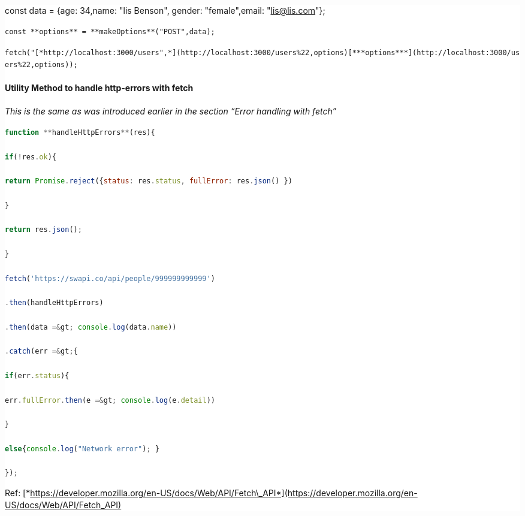 const data = {age: 34,name: "lis Benson", gender: "female",email:
"lis@lis.com"};

`const **options** = **makeOptions**("POST",data);`
```
fetch("[*http://localhost:3000/users",*](http://localhost:3000/users%22,options)[***options***](http://localhost:3000/users%22,options));
```

#### Utility Method to handle http-errors with fetch

*This is the same as was introduced earlier in the section “Error
handling with fetch”*
```javascript
function **handleHttpErrors**(res){

if(!res.ok){

return Promise.reject({status: res.status, fullError: res.json() })

}

return res.json();

}

fetch('https://swapi.co/api/people/999999999999')

.then(handleHttpErrors)

.then(data =&gt; console.log(data.name))

.catch(err =&gt;{

if(err.status){

err.fullError.then(e =&gt; console.log(e.detail))

}

else{console.log("Network error"); }

});

```

Ref:
[*https://developer.mozilla.org/en-US/docs/Web/API/Fetch\_API*](https://developer.mozilla.org/en-US/docs/Web/API/Fetch_API)
